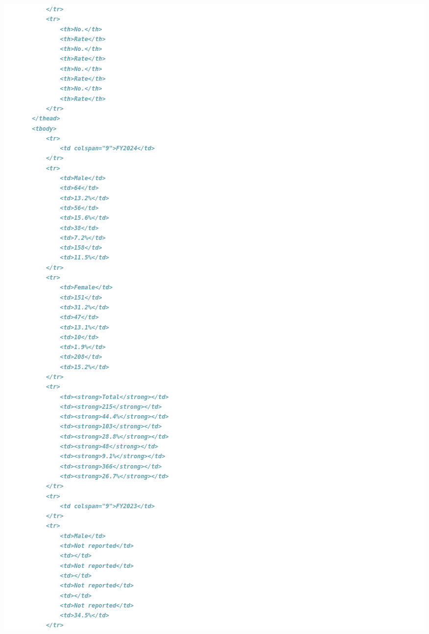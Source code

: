 ```markdown
            </tr>
            <tr>
                <th>No.</th>
                <th>Rate</th>
                <th>No.</th>
                <th>Rate</th>
                <th>No.</th>
                <th>Rate</th>
                <th>No.</th>
                <th>Rate</th>
            </tr>
        </thead>
        <tbody>
            <tr>
                <td colspan="9">FY2024</td>
            </tr>
            <tr>
                <td>Male</td>
                <td>64</td>
                <td>13.2%</td>
                <td>56</td>
                <td>15.6%</td>
                <td>38</td>
                <td>7.2%</td>
                <td>158</td>
                <td>11.5%</td>
            </tr>
            <tr>
                <td>Female</td>
                <td>151</td>
                <td>31.2%</td>
                <td>47</td>
                <td>13.1%</td>
                <td>10</td>
                <td>1.9%</td>
                <td>208</td>
                <td>15.2%</td>
            </tr>
            <tr>
                <td><strong>Total</strong></td>
                <td><strong>215</strong></td>
                <td><strong>44.4%</strong></td>
                <td><strong>103</strong></td>
                <td><strong>28.8%</strong></td>
                <td><strong>48</strong></td>
                <td><strong>9.1%</strong></td>
                <td><strong>366</strong></td>
                <td><strong>26.7%</strong></td>
            </tr>
            <tr>
                <td colspan="9">FY2023</td>
            </tr>
            <tr>
                <td>Male</td>
                <td>Not reported</td>
                <td></td>
                <td>Not reported</td>
                <td></td>
                <td>Not reported</td>
                <td></td>
                <td>Not reported</td>
                <td>34.5%</td>
            </tr>
```